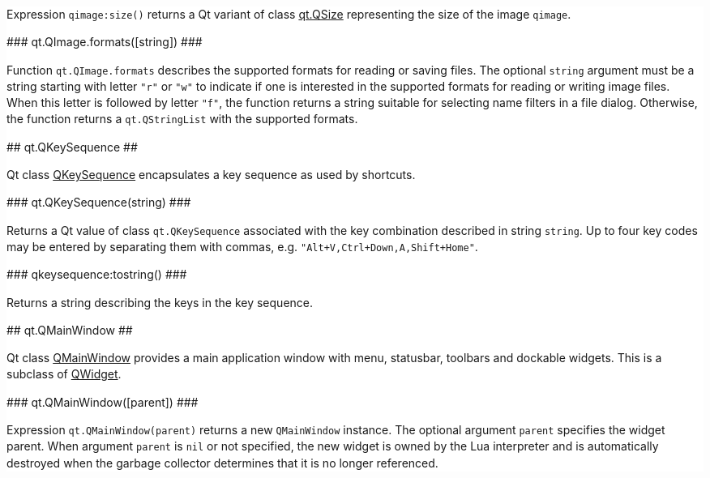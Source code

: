 Expression `qimage:size()` returns a Qt variant of class
[qt.QSize](..:qtcore:index#qsize) representing the
size of the image `qimage`.

<a name="qimage.formats"/>
### qt.QImage.formats([string]) ###
<a name="qimageformats"/>

Function `qt.QImage.formats` describes the 
supported formats for reading or saving files.
The optional `string` argument must be a string
starting with letter `"r"` or `"w"` to indicate if
one is interested in the supported formats for reading or
writing image files.  When this letter is followed by letter `"f"`,
the function returns a string suitable for selecting name
filters in a file dialog. Otherwise, the function
returns a `qt.QStringList` with the supported formats.



<a name="qkeysequence"/>
## qt.QKeySequence ##

Qt class
[QKeySequence](http://doc.trolltech.com/4.4/qkeysequence.html) 
encapsulates a key sequence as used by shortcuts.

<a name="qkeysequence"/>
### qt.QKeySequence(string) ###

Returns a Qt value of class `qt.QKeySequence` 
associated with the key combination described in string `string`.
Up to four key codes may be entered by separating 
them with commas, e.g. `"Alt+V,Ctrl+Down,A,Shift+Home"`.

<a name="qkeysequence.tostring"/>
### qkeysequence:tostring() ###

Returns a string describing the keys in the key sequence.


<a name="qmainwindow"/>
## qt.QMainWindow ##

Qt class 
[QMainWindow](http://doc.trolltech.com/4.4/qmainwindow.html) 
provides a main application window with menu, statusbar, toolbars
and dockable widgets. This is a subclass of [QWidget](#qwidget).

<a name="qmainwindow"/>
### qt.QMainWindow([parent]) ###

Expression `qt.QMainWindow(parent)` returns a new `QMainWindow` instance.
The optional argument `parent` specifies the widget parent.
When argument `parent` is `nil` or not specified,
the new widget is owned by the Lua interpreter 
and is automatically destroyed when the garbage collector
determines that it is no longer referenced.

